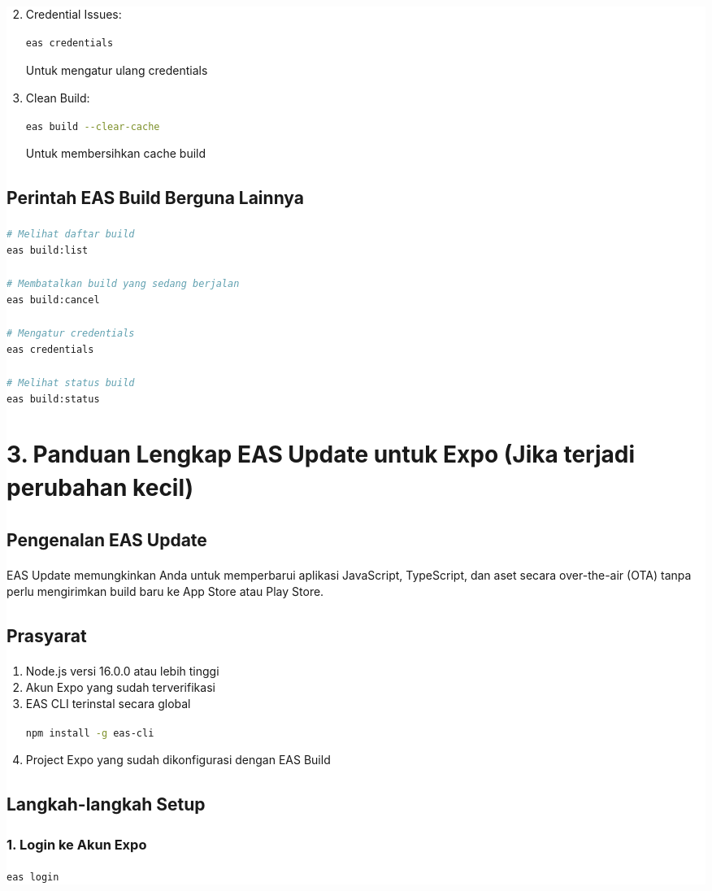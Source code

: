 2. Credential Issues:
   ```bash
   eas credentials
   ```
   Untuk mengatur ulang credentials

3. Clean Build:
   ```bash
   eas build --clear-cache
   ```
   Untuk membersihkan cache build

## Perintah EAS Build Berguna Lainnya
```bash
# Melihat daftar build
eas build:list

# Membatalkan build yang sedang berjalan
eas build:cancel

# Mengatur credentials
eas credentials

# Melihat status build
eas build:status
```


# 3. Panduan Lengkap EAS Update untuk Expo (Jika terjadi perubahan kecil)

## Pengenalan EAS Update
EAS Update memungkinkan Anda untuk memperbarui aplikasi JavaScript, TypeScript, dan aset secara over-the-air (OTA) tanpa perlu mengirimkan build baru ke App Store atau Play Store.

## Prasyarat
1. Node.js versi 16.0.0 atau lebih tinggi
2. Akun Expo yang sudah terverifikasi
3. EAS CLI terinstal secara global
   ```bash
   npm install -g eas-cli
   ```
4. Project Expo yang sudah dikonfigurasi dengan EAS Build

## Langkah-langkah Setup

### 1. Login ke Akun Expo
```bash
eas login
```
